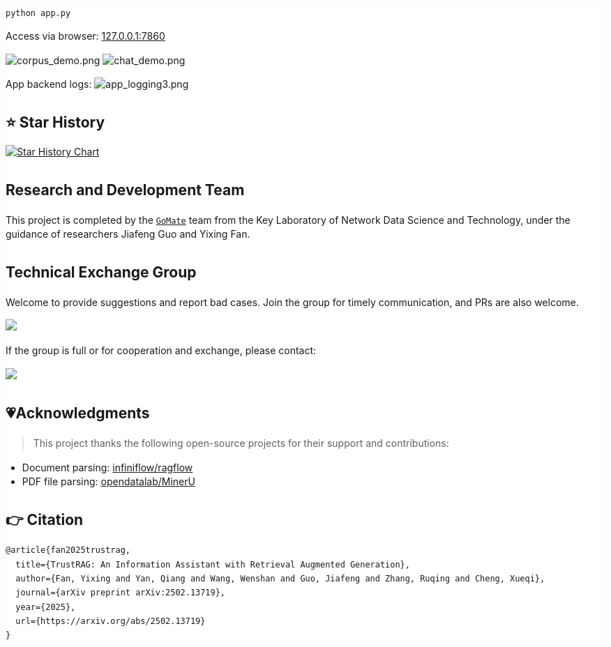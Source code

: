 ```shell
python app.py
```

Access via browser: [127.0.0.1:7860](127.0.0.1:7860)

![corpus_demo.png](resources%2Fcorpus_demo.png)
![chat_demo.png](resources%2Fchat_demo.png)

App backend logs:
![app_logging3.png](resources%2Fapp_logging3.png)

## ⭐️ Star History

[![Star History Chart](https://api.star-history.com/svg?repos=gomate-community/TrustRAG&type=Date)](https://star-history.com/#gomate-community/TrustRAG&Date)

## Research and Development Team

This project is completed by the [`GoMate`](https://github.com/gomate-community) team from the Key Laboratory of Network Data Science and Technology, under the guidance of researchers Jiafeng Guo and Yixing Fan.

## Technical Exchange Group

Welcome to provide suggestions and report bad cases. Join the group for timely communication, and PRs are also welcome.</br>

<img src="https://raw.githubusercontent.com/gomate-community/TrustRAG/pipeline/resources/trustrag_group.png" width="180px">

If the group is full or for cooperation and exchange, please contact:

<img src="https://raw.githubusercontent.com/yanqiangmiffy/Chinese-LangChain/master/images/personal.jpg" width="180px">

## 💗Acknowledgments
>This project thanks the following open-source projects for their support and contributions:
- Document parsing: [infiniflow/ragflow](https://github.com/infiniflow/ragflow/blob/main/deepdoc/README.md)
- PDF file parsing: [opendatalab/MinerU](https://github.com/opendatalab/MinerU)


## 👉 Citation
```text
@article{fan2025trustrag,
  title={TrustRAG: An Information Assistant with Retrieval Augmented Generation},
  author={Fan, Yixing and Yan, Qiang and Wang, Wenshan and Guo, Jiafeng and Zhang, Ruqing and Cheng, Xueqi},
  journal={arXiv preprint arXiv:2502.13719},
  year={2025},
  url={https://arxiv.org/abs/2502.13719}
}
```
